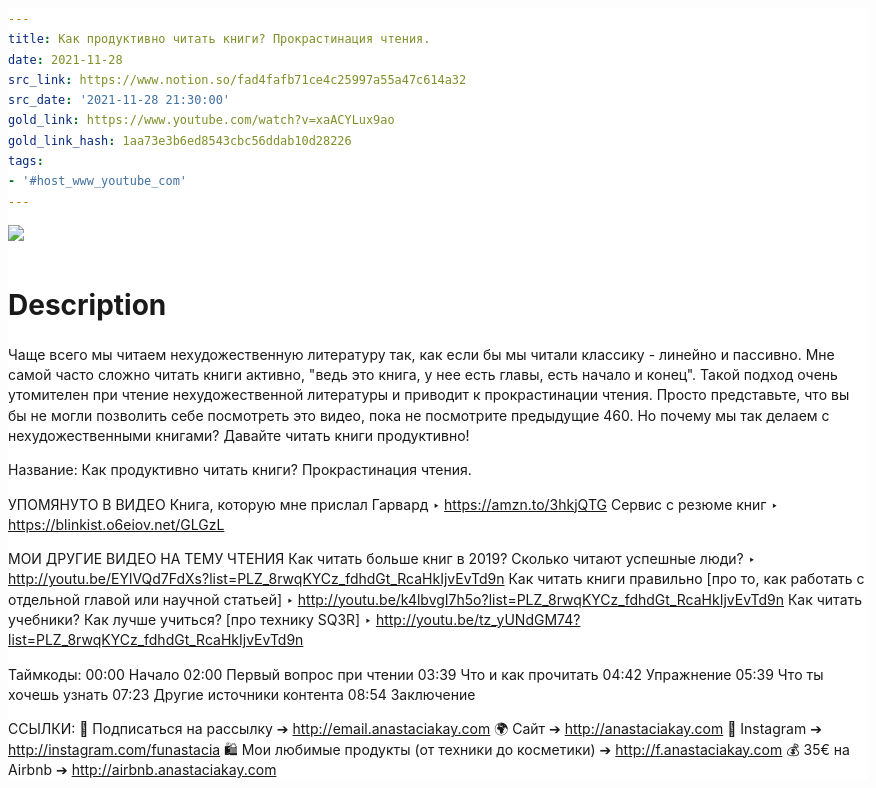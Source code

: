 ```yaml
---
title: Как продуктивно читать книги? Прокрастинация чтения.
date: 2021-11-28
src_link: https://www.notion.so/fad4fafb71ce4c25997a55a47c614a32
src_date: '2021-11-28 21:30:00'
gold_link: https://www.youtube.com/watch?v=xaACYLux9ao
gold_link_hash: 1aa73e3b6ed8543cbc56ddab10d28226
tags:
- '#host_www_youtube_com'
---
```


![](https://www.youtube.com/watch?v=xaACYLux9ao) 
# Description 
Чаще всего мы читаем нехудожественную литературу так, как если бы мы читали классику - линейно и пассивно. Мне самой часто сложно читать книги активно, "ведь это книга, у нее есть главы, есть начало и конец". Такой подход очень утомителен при чтение нехудожественной литературы и приводит к прокрастинации чтения. Просто представьте, что вы бы не могли позволить себе посмотреть это видео, пока не посмотрите предыдущие 460. Но почему мы так делаем с нехудожественными книгами? Давайте читать книги продуктивно!

Название: Как продуктивно читать книги? Прокрастинация чтения.

УПОМЯНУТО В ВИДЕО
Книга, которую мне прислал Гарвард ‣ https://amzn.to/3hkjQTG
Сервис с резюме книг ‣ https://blinkist.o6eiov.net/GLGzL

МОИ ДРУГИЕ ВИДЕО НА ТЕМУ ЧТЕНИЯ
Как читать больше книг в 2019? Сколько читают успешные люди? ‣ http://youtu.be/EYlVQd7FdXs?list=PLZ_8rwqKYCz_fdhdGt_RcaHkIjvEvTd9n
Как читать книги правильно [про то, как работать с отдельной главой или научной статьей] ‣ http://youtu.be/k4lbvgI7h5o?list=PLZ_8rwqKYCz_fdhdGt_RcaHkIjvEvTd9n
Как читать учебники? Как лучше учиться? [про технику SQ3R] ‣ http://youtu.be/tz_yUNdGM74?list=PLZ_8rwqKYCz_fdhdGt_RcaHkIjvEvTd9n

Таймкоды:
00:00 Начало
02:00 Первый вопрос при чтении 
03:39 Что и как прочитать
04:42 Упражнение
05:39 Что ты хочешь узнать
07:23 Другие источники контента
08:54 Заключение

ССЫЛКИ:
💌 Подписаться на рассылку ➔ http://email.anastaciakay.com
🌍 Cайт ➔ http://anastaciakay.com
📸 Instagram ➔ http://instagram.com/funastacia
🛍 Мои любимые продукты (от техники до косметики) ➔ http://f.anastaciakay.com
💰 35€ на Airbnb ➔ http://airbnb.anastaciakay.com
